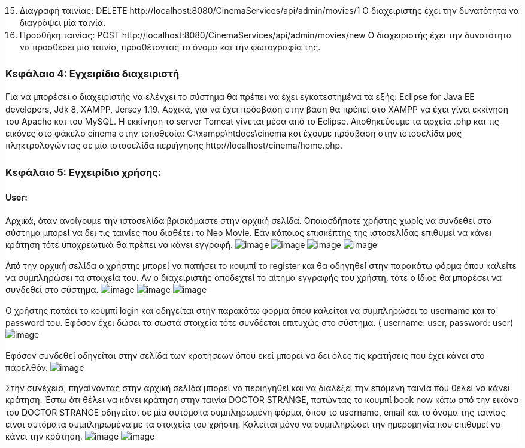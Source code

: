 15.	Διαγραφή ταινίας:
DELETE http://localhost:8080/CinemaServices/api/admin/movies/1 
Ο διαχειριστής έχει την δυνατότητα να διαγράψει μία ταινία.
16.	Προσθήκη ταινίας:
POST http://localhost:8080/CinemaServices/api/admin/movies/new 
Ο διαχειριστής έχει την δυνατότητα να προσθέσει μία ταινία, προσθέτοντας το όνομα και την φωτογραφία της.


### Κεφάλαιο 4: Εγχειρίδιο διαχειριστή
Για να μπορέσει ο διαχειριστής να ελέγχει το σύστημα θα πρέπει να έχει εγκατεστημένα τα εξής: Eclipse for Java EE developers, Jdk 8, XAMPP, Jersey 1.19.
Αρχικά, για να έχει πρόσβαση στην βάση θα πρέπει στο XAMPP να έχει γίνει εκκίνηση του Apache και του MySQL. Η εκκίνηση το server Tomcat γίνεται μέσα από το Eclipse. Αποθηκεύουμε τα αρχεία .php και τις εικόνες στο φάκελο cinema στην τοποθεσία: C:\xampp\htdocs\cinema και έχουμε πρόσβαση στην ιστοσελίδα μας πληκτρολογώντας σε μία ιστοσελίδα περιήγησης http://localhost/cinema/home.php.  


### Κεφάλαιο 5: Εγχειρίδιο χρήσης:
#### User: 
Αρχικά, όταν ανοίγουμε την ιστοσελίδα βρισκόμαστε στην αρχική σελίδα. Οποιοσδήποτε χρήστης χωρίς να συνδεθεί στο σύστημα μπορεί να δει τις ταινίες που διαθέτει το Neo Movie. Εάν κάποιος επισκέπτης της ιστοσελίδας επιθυμεί να κάνει κράτηση τότε υποχρεωτικά θα πρέπει να κάνει εγγραφή.
 ![image](https://github.com/christinametalouli/Cinema_Website/assets/72653012/d57d63f1-ce52-40e5-bbb7-8d2a20057417)
 ![image](https://github.com/christinametalouli/Cinema_Website/assets/72653012/86684141-add6-4a41-b4bd-f956ae038973)
![image](https://github.com/christinametalouli/Cinema_Website/assets/72653012/28359c8a-414b-4ad4-a906-3d15dd23d9e1)
![image](https://github.com/christinametalouli/Cinema_Website/assets/72653012/87b5939c-693c-4157-b8ef-216693d0e89e)

Από την αρχική σελίδα ο χρήστης μπορεί να πατήσει το κουμπί το register και θα οδηγηθεί στην παρακάτω φόρμα όπου καλείτε να συμπληρώσει τα στοιχεία του. Αν ο διαχειριστής αποδεχτεί το αίτημα εγγραφής του χρήστη, τότε ο ίδιος θα μπορέσει να συνδεθεί στο σύστημα.
 ![image](https://github.com/christinametalouli/Cinema_Website/assets/72653012/3ce6c271-237f-417c-af16-1d5d659b33b9)
![image](https://github.com/christinametalouli/Cinema_Website/assets/72653012/22541452-0645-4b10-a393-2263ed73e218)
![image](https://github.com/christinametalouli/Cinema_Website/assets/72653012/d30a368e-7eef-4073-82a8-ee4a9a1851a5)

 Ο χρήστης πατάει το κουμπί login και οδηγείται στην παρακάτω φόρμα όπου καλείται να συμπληρώσει το username και το password του. Εφόσον έχει δώσει τα σωστά στοιχεία τότε συνδέεται επιτυχώς στο σύστημα. ( username: user, password: user)
![image](https://github.com/christinametalouli/Cinema_Website/assets/72653012/5e55308f-70df-4078-9f7e-603b959145c2)

 Εφόσον συνδεθεί οδηγείται στην σελίδα των κρατήσεων όπου εκεί μπορεί να δει όλες τις κρατήσεις που έχει κάνει στο παρελθόν. 
![image](https://github.com/christinametalouli/Cinema_Website/assets/72653012/f0765d9b-618a-4b88-a1d8-b8a1a683bf91)

Στην συνέχεια, πηγαίνοντας στην αρχική σελίδα μπορεί να περιηγηθεί και να διαλέξει την επόμενη ταινία που θέλει να κάνει κράτηση. Έστω ότι θέλει να κάνει κράτηση στην ταινία DOCTOR STRANGE, πατώντας το κουμπί book now κάτω από την εικόνα του DOCTOR STRANGE οδηγείται σε μία αυτόματα συμπληρωμένη φόρμα, όπου το username, email και το όνομα της ταινίας είναι αυτόματα συμπληρωμένα με τα στοιχεία του χρήστη. Καλείται μόνο να συμπληρώσει την ημερομηνία που επιθυμεί να κάνει την κράτηση.
 ![image](https://github.com/christinametalouli/Cinema_Website/assets/72653012/bb3dc227-1807-44c4-bfdf-d15b86b99536)
![image](https://github.com/christinametalouli/Cinema_Website/assets/72653012/54b9eceb-4414-4dca-9038-b958d788dff4)
